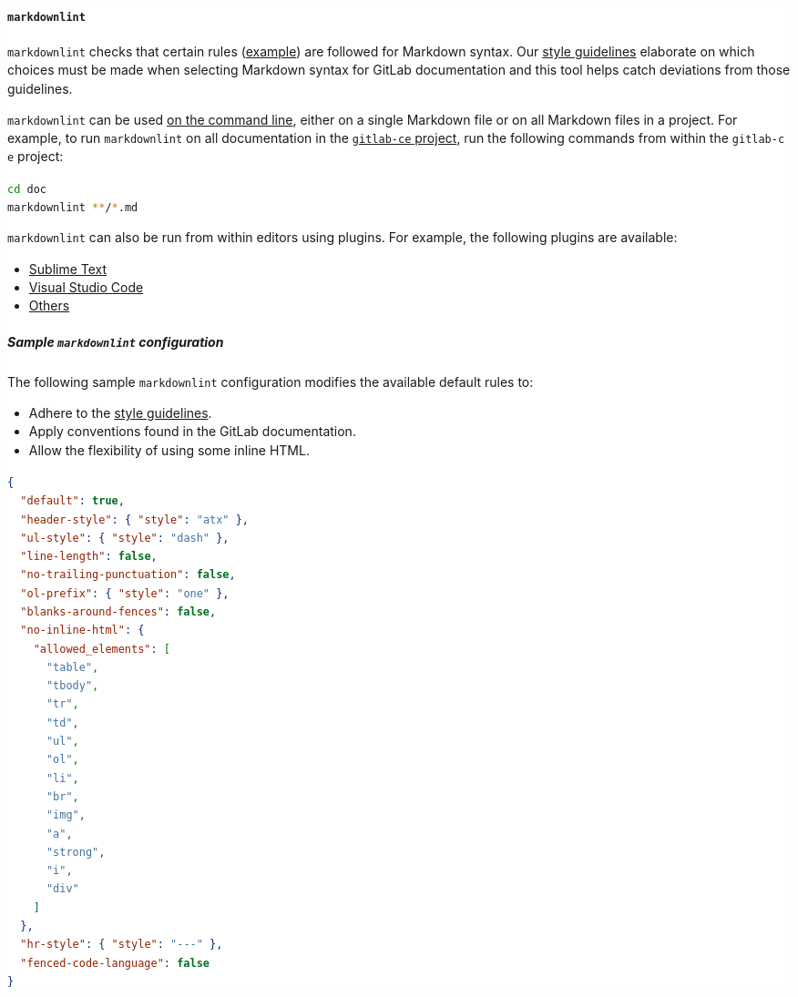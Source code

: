 #### `markdownlint`

`markdownlint` checks that certain rules ([example](https://github.com/DavidAnson/markdownlint/blob/master/README.md#rules--aliases))
 are followed for Markdown syntax. Our [style guidelines](styleguide.md) elaborate on which choices
 must be made when selecting Markdown syntax for GitLab documentation and this tool helps
 catch deviations from those guidelines.

`markdownlint` can be used [on the command line](https://github.com/igorshubovych/markdownlint-cli#markdownlint-cli--),
 either on a single Markdown file or on all Markdown files in a project. For example, to run
 `markdownlint` on all documentation in the [`gitlab-ce` project](https://gitlab.com/gitlab-org/gitlab-ce),
 run the following commands from within the `gitlab-ce` project:

```sh
cd doc
markdownlint **/*.md
```

`markdownlint` can also be run from within editors using plugins. For example, the following plugins
 are available:

- [Sublime Text](https://packagecontrol.io/packages/SublimeLinter-contrib-markdownlint)
- [Visual Studio Code](https://marketplace.visualstudio.com/items?itemName=DavidAnson.vscode-markdownlint)
- [Others](https://github.com/DavidAnson/markdownlint#related)

##### Sample `markdownlint` configuration

The following sample `markdownlint` configuration modifies the available default rules to:

- Adhere to the [style guidelines](styleguide.md).
- Apply conventions found in the GitLab documentation.
- Allow the flexibility of using some inline HTML.

```json
{
  "default": true,
  "header-style": { "style": "atx" },
  "ul-style": { "style": "dash" },
  "line-length": false,
  "no-trailing-punctuation": false,
  "ol-prefix": { "style": "one" },
  "blanks-around-fences": false,
  "no-inline-html": {
    "allowed_elements": [
      "table",
      "tbody",
      "tr",
      "td",
      "ul",
      "ol",
      "li",
      "br",
      "img",
      "a",
      "strong",
      "i",
      "div"
    ]
  },
  "hr-style": { "style": "---" },
  "fenced-code-language": false
}
```
